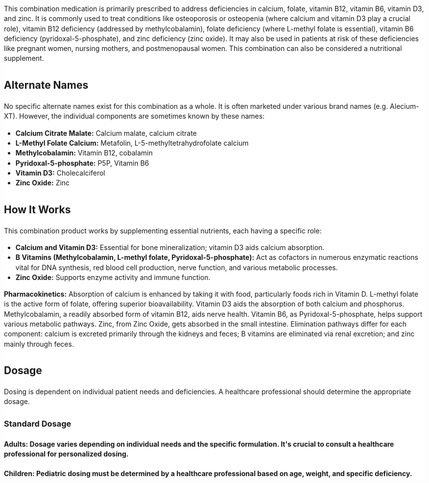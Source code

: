 This combination medication is primarily prescribed to address deficiencies in calcium, folate, vitamin B12, vitamin B6, vitamin D3, and zinc. It is commonly used to treat conditions like osteoporosis or osteopenia (where calcium and vitamin D3 play a crucial role), vitamin B12 deficiency (addressed by methylcobalamin), folate deficiency (where L-methyl folate is essential), vitamin B6 deficiency (pyridoxal-5-phosphate), and zinc deficiency (zinc oxide). It may also be used in patients at risk of these deficiencies like pregnant women, nursing mothers, and postmenopausal women. This combination can also be considered a nutritional supplement.

## **Alternate Names**

No specific alternate names exist for this combination as a whole. It is often marketed under various brand names (e.g. Alecium-XT).  However, the individual components are sometimes known by these names:

* **Calcium Citrate Malate:** Calcium malate, calcium citrate
* **L-Methyl Folate Calcium:** Metafolin, L-5-methyltetrahydrofolate calcium
* **Methylcobalamin:** Vitamin B12, cobalamin
* **Pyridoxal-5-phosphate:** P5P, Vitamin B6
* **Vitamin D3:** Cholecalciferol
* **Zinc Oxide:** Zinc

## **How It Works**

This combination product works by supplementing essential nutrients, each having a specific role:

* **Calcium and Vitamin D3:** Essential for bone mineralization; vitamin D3 aids calcium absorption.
* **B Vitamins (Methylcobalamin, L-methyl folate, Pyridoxal-5-phosphate):** Act as cofactors in numerous enzymatic reactions vital for DNA synthesis, red blood cell production, nerve function, and various metabolic processes.
* **Zinc Oxide:** Supports enzyme activity and immune function.

**Pharmacokinetics:** Absorption of calcium is enhanced by taking it with food, particularly foods rich in Vitamin D.  L-methyl folate is the active form of folate, offering superior bioavailability. Vitamin D3 aids the absorption of both calcium and phosphorus.  Methylcobalamin, a readily absorbed form of vitamin B12, aids nerve health. Vitamin B6, as Pyridoxal-5-phosphate, helps support various metabolic pathways.  Zinc, from Zinc Oxide, gets absorbed in the small intestine. Elimination pathways differ for each component: calcium is excreted primarily through the kidneys and feces; B vitamins are eliminated via renal excretion; and zinc mainly through feces.


## **Dosage**

Dosing is dependent on individual patient needs and deficiencies. A healthcare professional should determine the appropriate dosage.

### **Standard Dosage**

#### **Adults:**  Dosage varies depending on individual needs and the specific formulation. It's crucial to consult a healthcare professional for personalized dosing.

#### **Children:**  Pediatric dosing must be determined by a healthcare professional based on age, weight, and specific deficiency.
